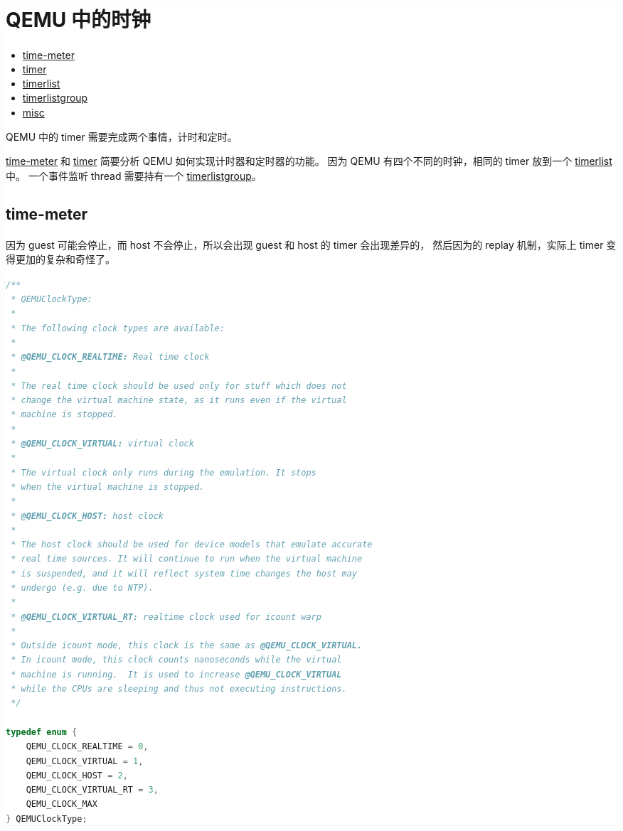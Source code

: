 # QEMU 中的时钟



* [time-meter](#time-meter)
* [timer](#timer)
* [timerlist](#timerlist)
* [timerlistgroup](#timerlistgroup)
* [misc](#misc)



QEMU 中的 timer 需要完成两个事情，计时和定时。

[time-meter](#time-meter) 和
[timer](#timer) 简要分析 QEMU 如何实现计时器和定时器的功能。
因为 QEMU 有四个不同的时钟，相同的 timer 放到一个 [timerlist](#timerlist) 中。
一个事件监听 thread  需要持有一个 [timerlistgroup](#timerlistgroup)。

## time-meter
因为 guest 可能会停止，而 host 不会停止，所以会出现 guest 和 host 的 timer 会出现差异的，
然后因为的 replay 机制，实际上 timer 变得更加的复杂和奇怪了。

```c
/**
 * QEMUClockType:
 *
 * The following clock types are available:
 *
 * @QEMU_CLOCK_REALTIME: Real time clock
 *
 * The real time clock should be used only for stuff which does not
 * change the virtual machine state, as it runs even if the virtual
 * machine is stopped.
 *
 * @QEMU_CLOCK_VIRTUAL: virtual clock
 *
 * The virtual clock only runs during the emulation. It stops
 * when the virtual machine is stopped.
 *
 * @QEMU_CLOCK_HOST: host clock
 *
 * The host clock should be used for device models that emulate accurate
 * real time sources. It will continue to run when the virtual machine
 * is suspended, and it will reflect system time changes the host may
 * undergo (e.g. due to NTP).
 *
 * @QEMU_CLOCK_VIRTUAL_RT: realtime clock used for icount warp
 *
 * Outside icount mode, this clock is the same as @QEMU_CLOCK_VIRTUAL.
 * In icount mode, this clock counts nanoseconds while the virtual
 * machine is running.  It is used to increase @QEMU_CLOCK_VIRTUAL
 * while the CPUs are sleeping and thus not executing instructions.
 */

typedef enum {
    QEMU_CLOCK_REALTIME = 0,
    QEMU_CLOCK_VIRTUAL = 1,
    QEMU_CLOCK_HOST = 2,
    QEMU_CLOCK_VIRTUAL_RT = 3,
    QEMU_CLOCK_MAX
} QEMUClockType;
```
